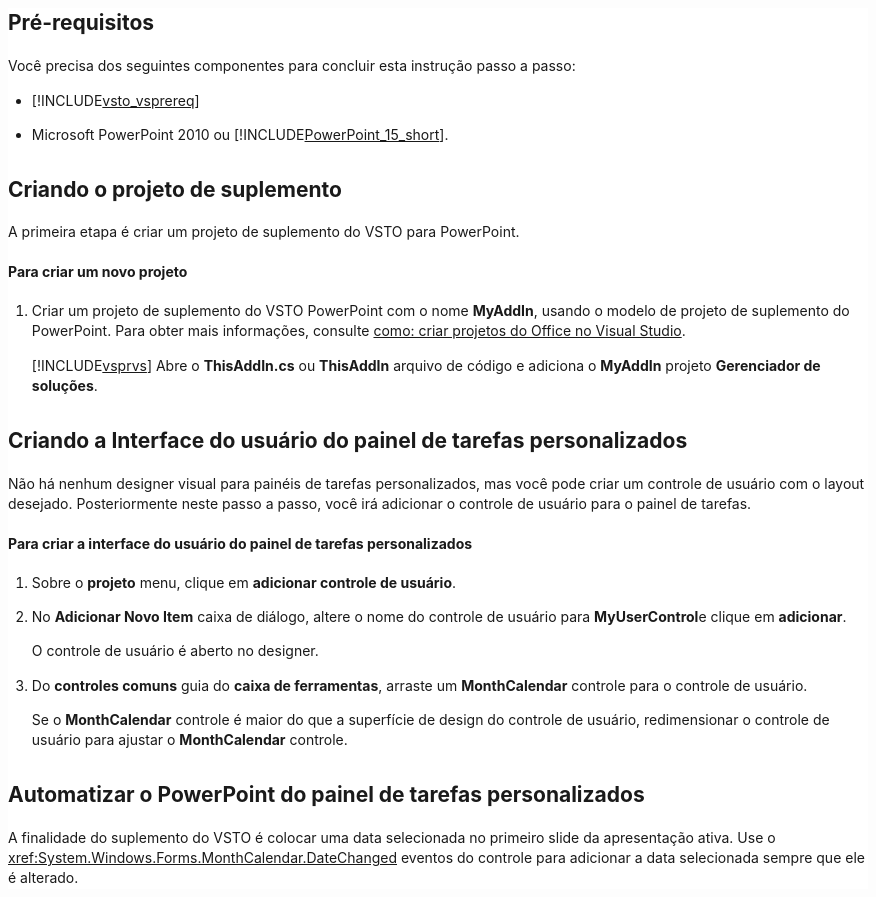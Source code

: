## <a name="prerequisites"></a>Pré-requisitos  
 Você precisa dos seguintes componentes para concluir esta instrução passo a passo:  
  
-   [!INCLUDE[vsto_vsprereq](../vsto/includes/vsto-vsprereq-md.md)]  
  
-   Microsoft PowerPoint 2010 ou [!INCLUDE[PowerPoint_15_short](../vsto/includes/powerpoint-15-short-md.md)].  
  
## <a name="creating-the-add-in-project"></a>Criando o projeto de suplemento  
 A primeira etapa é criar um projeto de suplemento do VSTO para PowerPoint.  
  
#### <a name="to-create-a-new-project"></a>Para criar um novo projeto  
  
1.  Criar um projeto de suplemento do VSTO PowerPoint com o nome **MyAddIn**, usando o modelo de projeto de suplemento do PowerPoint. Para obter mais informações, consulte [como: criar projetos do Office no Visual Studio](../vsto/how-to-create-office-projects-in-visual-studio.md).  
  
     [!INCLUDE[vsprvs](../sharepoint/includes/vsprvs-md.md)] Abre o **ThisAddIn.cs** ou **ThisAddIn** arquivo de código e adiciona o **MyAddIn** projeto **Gerenciador de soluções**.  
  
## <a name="designing-the-user-interface-of-the-custom-task-pane"></a>Criando a Interface do usuário do painel de tarefas personalizados  
 Não há nenhum designer visual para painéis de tarefas personalizados, mas você pode criar um controle de usuário com o layout desejado. Posteriormente neste passo a passo, você irá adicionar o controle de usuário para o painel de tarefas.  
  
#### <a name="to-design-the-user-interface-of-the-custom-task-pane"></a>Para criar a interface do usuário do painel de tarefas personalizados  
  
1.  Sobre o **projeto** menu, clique em **adicionar controle de usuário**.  
  
2.  No **Adicionar Novo Item** caixa de diálogo, altere o nome do controle de usuário para **MyUserControl**e clique em **adicionar**.  
  
     O controle de usuário é aberto no designer.  
  
3.  Do **controles comuns** guia do **caixa de ferramentas**, arraste um **MonthCalendar** controle para o controle de usuário.  
  
     Se o **MonthCalendar** controle é maior do que a superfície de design do controle de usuário, redimensionar o controle de usuário para ajustar o **MonthCalendar** controle.  
  
## <a name="automating-powerpoint-from-the-custom-task-pane"></a>Automatizar o PowerPoint do painel de tarefas personalizados  
 A finalidade do suplemento do VSTO é colocar uma data selecionada no primeiro slide da apresentação ativa. Use o <xref:System.Windows.Forms.MonthCalendar.DateChanged> eventos do controle para adicionar a data selecionada sempre que ele é alterado.  
  